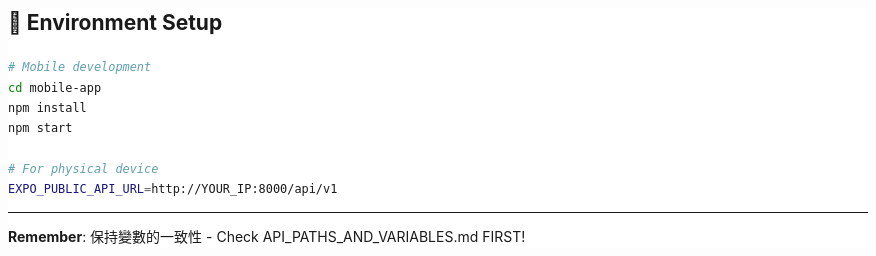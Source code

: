 ## 📱 Environment Setup

```bash
# Mobile development
cd mobile-app
npm install
npm start

# For physical device
EXPO_PUBLIC_API_URL=http://YOUR_IP:8000/api/v1
```

---
**Remember**: 保持變數的一致性 - Check API_PATHS_AND_VARIABLES.md FIRST!